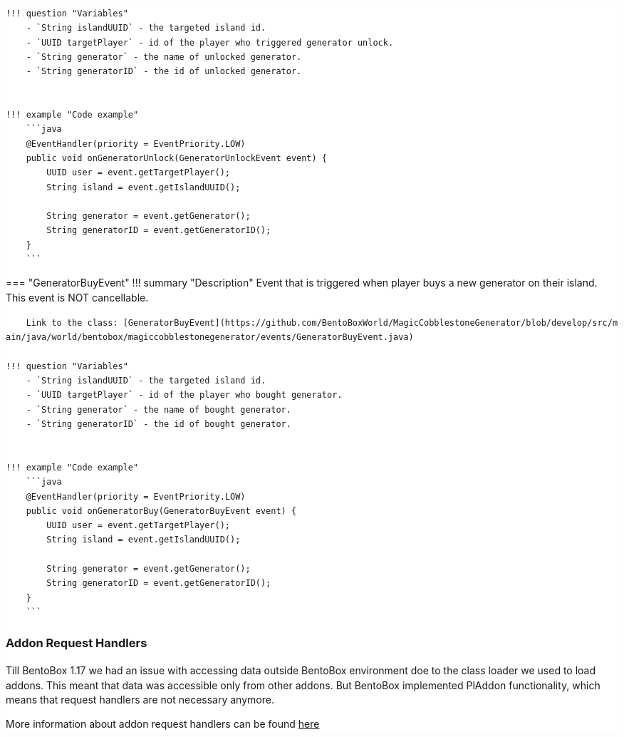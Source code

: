     !!! question "Variables"
        - `String islandUUID` - the targeted island id.
        - `UUID targetPlayer` - id of the player who triggered generator unlock.
        - `String generator` - the name of unlocked generator.
        - `String generatorID` - the id of unlocked generator.

        
    !!! example "Code example"
        ```java
        @EventHandler(priority = EventPriority.LOW)
        public void onGeneratorUnlock(GeneratorUnlockEvent event) {
            UUID user = event.getTargetPlayer();
            String island = event.getIslandUUID();

            String generator = event.getGenerator();
            String generatorID = event.getGeneratorID();
        }
        ```

=== "GeneratorBuyEvent"
    !!! summary "Description"
        Event that is triggered when player buys a new generator on their island.
        This event is NOT cancellable.

        Link to the class: [GeneratorBuyEvent](https://github.com/BentoBoxWorld/MagicCobblestoneGenerator/blob/develop/src/main/java/world/bentobox/magiccobblestonegenerator/events/GeneratorBuyEvent.java)

    !!! question "Variables"
        - `String islandUUID` - the targeted island id.
        - `UUID targetPlayer` - id of the player who bought generator.
        - `String generator` - the name of bought generator.
        - `String generatorID` - the id of bought generator.

        
    !!! example "Code example"
        ```java
        @EventHandler(priority = EventPriority.LOW)
        public void onGeneratorBuy(GeneratorBuyEvent event) {
            UUID user = event.getTargetPlayer();
            String island = event.getIslandUUID();

            String generator = event.getGenerator();
            String generatorID = event.getGeneratorID();
        }
        ```

### Addon Request Handlers

Till BentoBox 1.17 we had an issue with accessing data outside BentoBox environment doe to the class loader we used to load addons.
This meant that data was accessible only from other addons. But BentoBox implemented PlAddon functionality, which means that request
handlers are not necessary anymore.

More information about addon request handlers can be found [here](/en/latest/BentoBox/Request-Handler-API---How-plugins-can-get-data-from-addons/)
